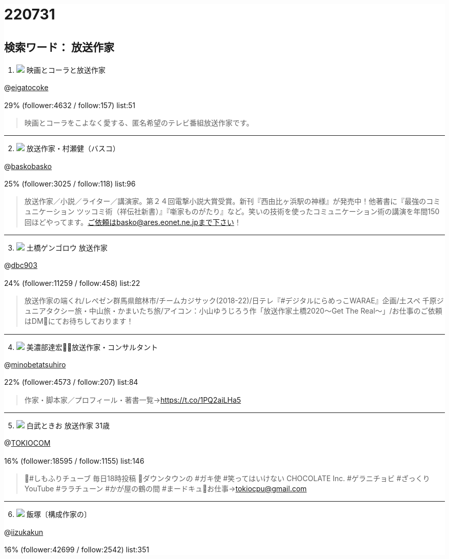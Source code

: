 # 220731
## 検索ワード： 放送作家

1. ![](https://pbs.twimg.com/profile_images/1483642287955464193/uxMTmUfn_normal.jpg) 映画とコーラと放送作家

@[eigatocoke](https://mobile.twitter.com/eigatocoke)

29% (follower:4632 / follow:157) list:51

> 映画とコーラをこよなく愛する、匿名希望のテレビ番組放送作家です。

---
2. ![](https://pbs.twimg.com/profile_images/1345510299978199040/kPBR69xx_normal.png) 放送作家・村瀬健（バスコ）

@[baskobasko](https://mobile.twitter.com/baskobasko)

25% (follower:3025 / follow:118) list:96

> 放送作家／小説／ライター／講演家。第２４回電撃小説大賞受賞。新刊『西由比ヶ浜駅の神様』が発売中！他著書に『最強のコミュニケーション ツッコミ術（祥伝社新書）』『噺家ものがたり』など。笑いの技術を使ったコミュニケーション術の講演を年間150回ほどやってます。ご依頼はbasko@ares.eonet.ne.jpまで下さい！

---
3. ![](https://pbs.twimg.com/profile_images/1216367414918561794/GKAK40rz_normal.jpg) 土橋ゲンゴロウ 放送作家

@[dbc903](https://mobile.twitter.com/dbc903)

24% (follower:11259 / follow:458) list:22

> 放送作家の端くれ/レぺゼン群馬県館林市/チームカジサック(2018-22)/日テレ『#デジタルにらめっこWARAE』企画/土スペ 千原ジュニアタクシー旅・中山旅・かまいたち旅/アイコン：小山ゆうじろう作「放送作家土橋2020〜Get The Real〜」/お仕事のご依頼はDM📩にてお待ちしております！

---
4. ![](https://pbs.twimg.com/profile_images/1249576176332333061/szFoXgX2_normal.jpg) 美濃部達宏🥊🦵放送作家・コンサルタント

@[minobetatsuhiro](https://mobile.twitter.com/minobetatsuhiro)

22% (follower:4573 / follow:207) list:84

> 作家・脚本家／プロフィール・著書一覧→https://t.co/1PQ2aiLHa5

---
5. ![](https://pbs.twimg.com/profile_images/1439861023268237323/PTHlBTUx_normal.jpg) 白武ときお 放送作家 31歳

@[TOKIOCOM](https://mobile.twitter.com/TOKIOCOM)

16% (follower:18595 / follow:1155) list:146

> 🎰#しもふりチューブ 毎日18時投稿 🥩ダウンタウンの #ガキ使 #笑ってはいけない CHOCOLATE Inc.  #ゲラニチョビ #ざっくりYouTube #ララチューン #かが屋の鶴の間 #まードキュ🔻お仕事→tokiocpu@gmail.com

---
6. ![](https://pbs.twimg.com/profile_images/1547392359465635841/UaE4W-AH_normal.jpg) 飯塚〔構成作家の〕

@[iizukakun](https://mobile.twitter.com/iizukakun)

16% (follower:42699 / follow:2542) list:351
